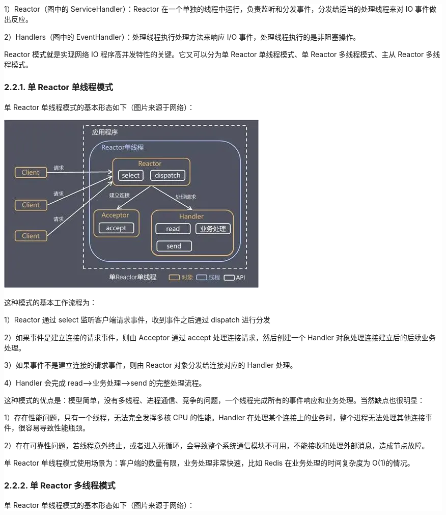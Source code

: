 1）Reactor（图中的 ServiceHandler）：Reactor 在一个单独的线程中运行，负责监听和分发事件，分发给适当的处理线程来对 IO 事件做出反应。

2）Handlers（图中的 EventHandler）：处理线程执行处理方法来响应 I/O 事件，处理线程执行的是非阻塞操作。

Reactor 模式就是实现网络 IO 程序高并发特性的关键。它又可以分为单 Reactor 单线程模式、单 Reactor 多线程模式、主从 Reactor 多线程模式。

### 2.2.1. 单 Reactor 单线程模式

单 Reactor 单线程模式的基本形态如下（图片来源于网络）：

![img](../_media/651.png)

这种模式的基本工作流程为：

1）Reactor 通过 select 监听客户端请求事件，收到事件之后通过 dispatch 进行分发

2）如果事件是建立连接的请求事件，则由 Acceptor 通过 accept 处理连接请求，然后创建一个 Handler 对象处理连接建立后的后续业务处理。

3）如果事件不是建立连接的请求事件，则由 Reactor 对象分发给连接对应的 Handler 处理。

4）Handler 会完成 read-->业务处理-->send 的完整处理流程。

这种模式的优点是：模型简单，没有多线程、进程通信、竞争的问题，一个线程完成所有的事件响应和业务处理。当然缺点也很明显：

1）存在性能问题，只有一个线程，无法完全发挥多核 CPU 的性能。Handler 在处理某个连接上的业务时，整个进程无法处理其他连接事件，很容易导致性能瓶颈。

2）存在可靠性问题，若线程意外终止，或者进入死循环，会导致整个系统通信模块不可用，不能接收和处理外部消息，造成节点故障。

单 Reactor 单线程模式使用场景为：客户端的数量有限，业务处理非常快速，比如 Redis 在业务处理的时间复杂度为 O(1)的情况。

### 2.2.2. 单 Reactor 多线程模式

单 Reactor 单线程模式的基本形态如下（图片来源于网络）：

